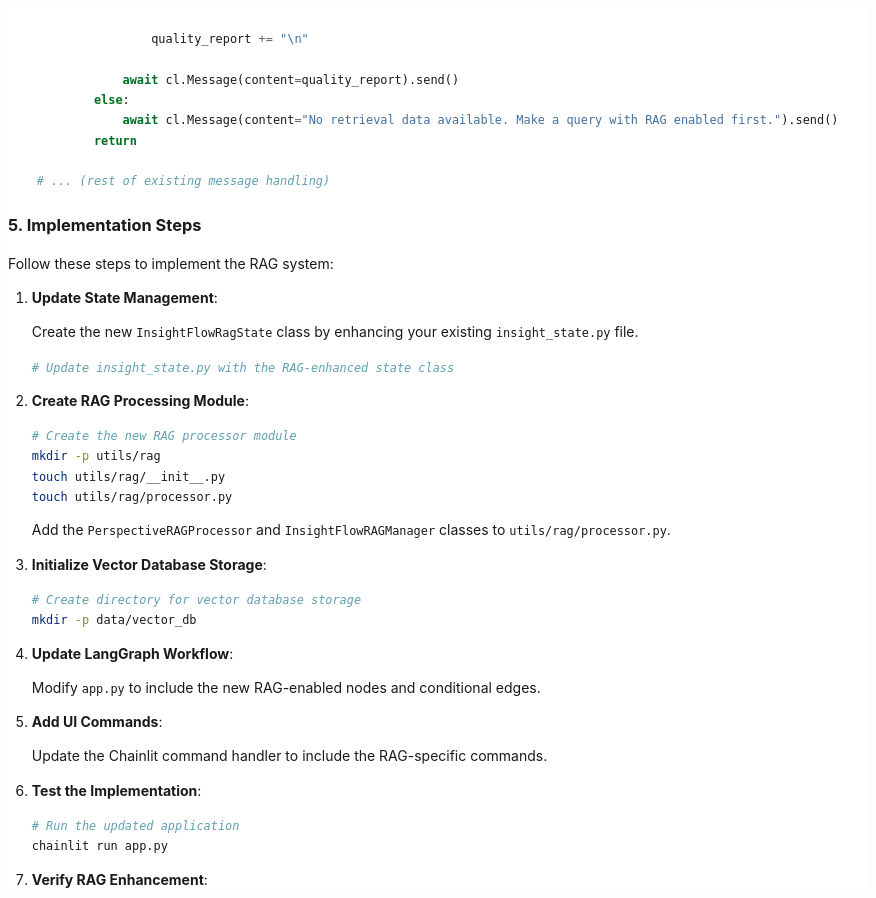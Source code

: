 ```python
                    
                    quality_report += "\n"
                
                await cl.Message(content=quality_report).send()
            else:
                await cl.Message(content="No retrieval data available. Make a query with RAG enabled first.").send()
            return
    
    # ... (rest of existing message handling)
```

### 5. Implementation Steps

Follow these steps to implement the RAG system:

1. **Update State Management**:
   
   Create the new `InsightFlowRagState` class by enhancing your existing `insight_state.py` file.
   
   ```bash
   # Update insight_state.py with the RAG-enhanced state class
   ```

2. **Create RAG Processing Module**:
   
   ```bash
   # Create the new RAG processor module
   mkdir -p utils/rag
   touch utils/rag/__init__.py
   touch utils/rag/processor.py
   ```
   
   Add the `PerspectiveRAGProcessor` and `InsightFlowRAGManager` classes to `utils/rag/processor.py`.

3. **Initialize Vector Database Storage**:
   
   ```bash
   # Create directory for vector database storage
   mkdir -p data/vector_db
   ```

4. **Update LangGraph Workflow**:
   
   Modify `app.py` to include the new RAG-enabled nodes and conditional edges.

5. **Add UI Commands**:
   
   Update the Chainlit command handler to include the RAG-specific commands.

6. **Test the Implementation**:
   
   ```bash
   # Run the updated application
   chainlit run app.py
   ```

7. **Verify RAG Enhancement**:
   